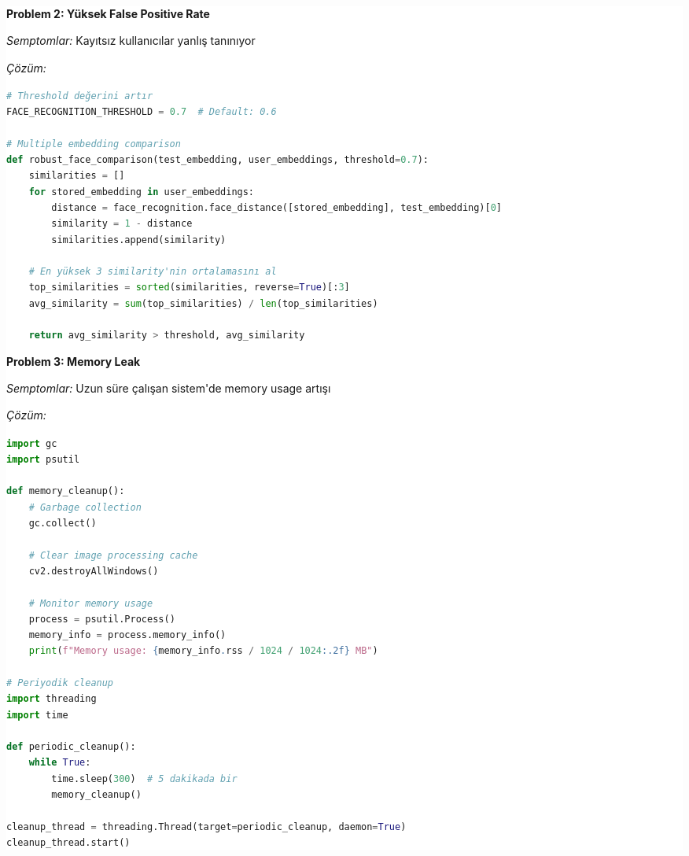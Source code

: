 **Problem 2: Yüksek False Positive Rate**

*Semptomlar:* Kayıtsız kullanıcılar yanlış tanınıyor

*Çözüm:*
```python
# Threshold değerini artır
FACE_RECOGNITION_THRESHOLD = 0.7  # Default: 0.6

# Multiple embedding comparison
def robust_face_comparison(test_embedding, user_embeddings, threshold=0.7):
    similarities = []
    for stored_embedding in user_embeddings:
        distance = face_recognition.face_distance([stored_embedding], test_embedding)[0]
        similarity = 1 - distance
        similarities.append(similarity)
    
    # En yüksek 3 similarity'nin ortalamasını al
    top_similarities = sorted(similarities, reverse=True)[:3]
    avg_similarity = sum(top_similarities) / len(top_similarities)
    
    return avg_similarity > threshold, avg_similarity
```

**Problem 3: Memory Leak**

*Semptomlar:* Uzun süre çalışan sistem'de memory usage artışı

*Çözüm:*
```python
import gc
import psutil

def memory_cleanup():
    # Garbage collection
    gc.collect()
    
    # Clear image processing cache
    cv2.destroyAllWindows()
    
    # Monitor memory usage
    process = psutil.Process()
    memory_info = process.memory_info()
    print(f"Memory usage: {memory_info.rss / 1024 / 1024:.2f} MB")

# Periyodik cleanup
import threading
import time

def periodic_cleanup():
    while True:
        time.sleep(300)  # 5 dakikada bir
        memory_cleanup()

cleanup_thread = threading.Thread(target=periodic_cleanup, daemon=True)
cleanup_thread.start()
```

